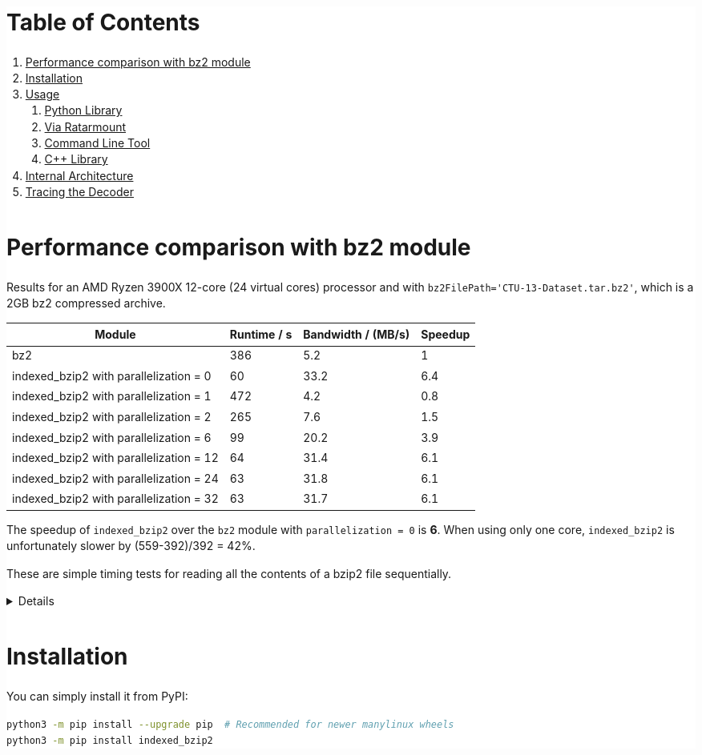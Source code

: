 
# Table of Contents

1. [Performance comparison with bz2 module](#performance-comparison-with-bz2-module)
2. [Installation](#installation)
3. [Usage](#usage)
   1. [Python Library](#python-library)
   2. [Via Ratarmount](#via-ratarmount)
   3. [Command Line Tool](#command-line-tool)
   4. [C++ Library](#c-library)
4. [Internal Architecture](#internal-architecture)
5. [Tracing the Decoder](#tracing-the-decoder)


# Performance comparison with bz2 module

Results for an AMD Ryzen 3900X 12-core (24 virtual cores) processor and with `bz2FilePath='CTU-13-Dataset.tar.bz2'`, which is a 2GB bz2 compressed archive.

| Module                                  | Runtime / s | Bandwidth / (MB/s) | Speedup |
|-----------------------------------------|-------------|--------------------|---------|
| bz2                                     | 386         |  5.2               | 1       |
| indexed_bzip2 with parallelization = 0  |  60         | 33.2               | 6.4     |
| indexed_bzip2 with parallelization = 1  | 472         |  4.2               | 0.8     |
| indexed_bzip2 with parallelization = 2  | 265         |  7.6               | 1.5     |
| indexed_bzip2 with parallelization = 6  |  99         | 20.2               | 3.9     |
| indexed_bzip2 with parallelization = 12 |  64         | 31.4               | 6.1     |
| indexed_bzip2 with parallelization = 24 |  63         | 31.8               | 6.1     |
| indexed_bzip2 with parallelization = 32 |  63         | 31.7               | 6.1     |


The speedup of `indexed_bzip2` over the `bz2` module with `parallelization = 0` is **6**.
When using only one core, `indexed_bzip2` is unfortunately slower by (559-392)/392 = 42%.

These are simple timing tests for reading all the contents of a bzip2 file sequentially.

<details></details>


# Installation

You can simply install it from PyPI:

```bash
python3 -m pip install --upgrade pip  # Recommended for newer manylinux wheels
python3 -m pip install indexed_bzip2
```
